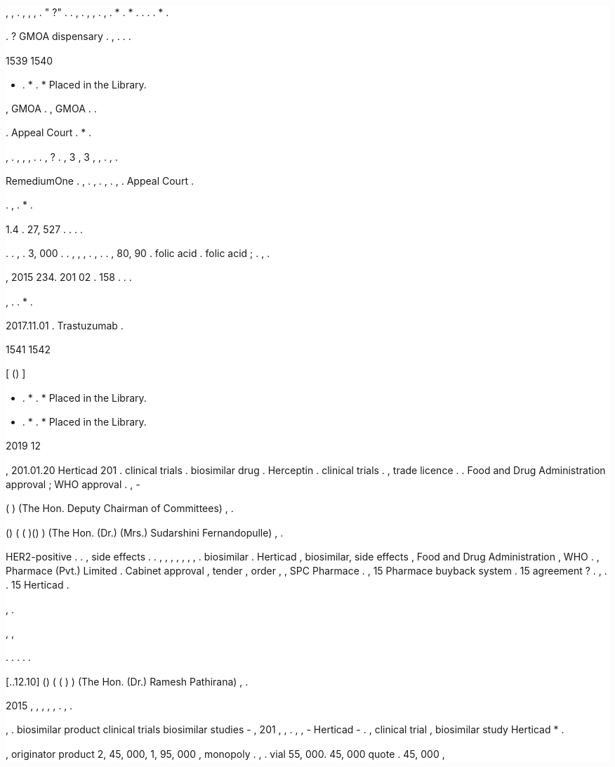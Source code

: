 , , . , , , . " ?" . . , . , , . , . * . * . . . . * .

. ? GMOA dispensary . , . . .

1539 1540

* . * . * Placed in the Library.

, GMOA . , GMOA . .

. Appeal Court . * .

, . , , , . . , ? . , 3 , 3 , , . , .

RemediumOne . , . , . , . , . Appeal Court .

. , . * .

1.4 . 27, 527 . . . .

. . , . 3, 000 . . , , , . , . . , 80, 90 . folic acid . folic acid ; . , .

, 2015 234. 201 02 . 158 . . .

, . . * .

2017.11.01 . Trastuzumab .

1541 1542

[ () ]

* . * . * Placed in the Library.

* . * . * Placed in the Library.

2019 12

, 201.01.20 Herticad 201 . clinical trials . biosimilar drug . Herceptin . clinical trials . , trade licence . . Food and Drug Administration approval ; WHO approval . , -

( ) (The Hon. Deputy Chairman of Committees) , .

() ( ( )() ) (The Hon. (Dr.) (Mrs.) Sudarshini Fernandopulle) , .

HER2-positive . . , side effects . . , , , , , , , . biosimilar . Herticad , biosimilar, side effects , Food and Drug Administration , WHO . , Pharmace (Pvt.) Limited . Cabinet approval , tender , order , , SPC Pharmace . , 15 Pharmace buyback system . 15 agreement ? . , . . 15 Herticad .

, .

, ,

. . . . .

[..12.10] () ( ( ) ) (The Hon. (Dr.) Ramesh Pathirana) , .

2015 , , , , , . , .

, . biosimilar product clinical trials biosimilar studies - , 201 , , . , , - Herticad - . , clinical trial , biosimilar study Herticad * .

, originator product 2, 45, 000, 1, 95, 000 , monopoly . , . vial 55, 000. 45, 000 quote . 45, 000 ,
